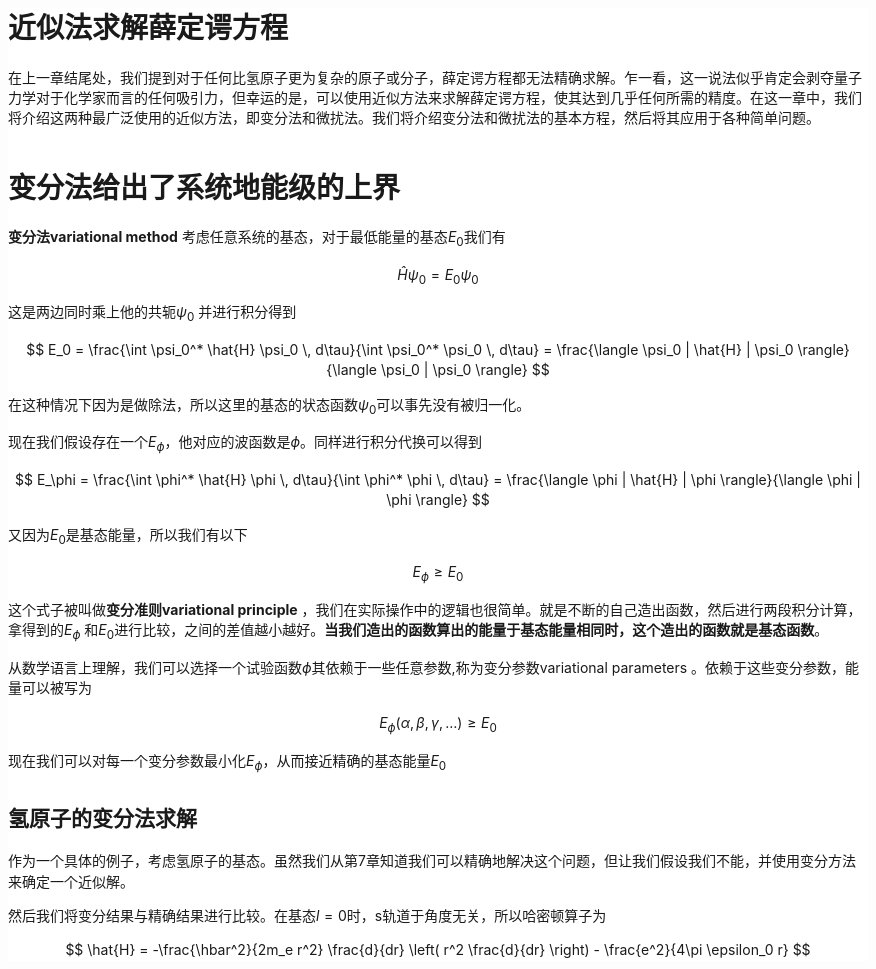 # 近似法求解薛定谔方程

在上一章结尾处，我们提到对于任何比氢原子更为复杂的原子或分子，薛定谔方程都无法精确求解。乍一看，这一说法似乎肯定会剥夺量子力学对于化学家而言的任何吸引力，但幸运的是，可以使用近似方法来求解薛定谔方程，使其达到几乎任何所需的精度。在这一章中，我们将介绍这两种最广泛使用的近似方法，即变分法和微扰法。我们将介绍变分法和微扰法的基本方程，然后将其应用于各种简单问题。 

# 变分法给出了系统地能级的上界

**变分法variational method** 考虑任意系统的基态，对于最低能量的基态$E_0$我们有

$$
\hat{H} \psi_0 = E_0 \psi_0
$$

这是两边同时乘上他的共轭$\psi_0$ 并进行积分得到

$$
E_0 = \frac{\int \psi_0^* \hat{H} \psi_0 \, d\tau}{\int \psi_0^* \psi_0 \, d\tau} = \frac{\langle \psi_0 | \hat{H} | \psi_0 \rangle}{\langle \psi_0 | \psi_0 \rangle}
$$

在这种情况下因为是做除法，所以这里的基态的状态函数$\psi_0$可以事先没有被归一化。

现在我们假设存在一个$E_{\phi}$，他对应的波函数是$\phi$。同样进行积分代换可以得到

$$
E_\phi = \frac{\int \phi^* \hat{H} \phi \, d\tau}{\int \phi^* \phi \, d\tau} = \frac{\langle \phi | \hat{H} | \phi \rangle}{\langle \phi | \phi \rangle}
$$

又因为$E_0$是基态能量，所以我们有以下

$$
E_\phi \geq E_0
$$

这个式子被叫做**变分准则variational principle** ，我们在实际操作中的逻辑也很简单。就是不断的自己造出函数，然后进行两段积分计算，拿得到的$E_\phi$ 和$E_0$进行比较，之间的差值越小越好。**当我们造出的函数算出的能量于基态能量相同时，这个造出的函数就是基态函数**。

从数学语言上理解，我们可以选择一个试验函数$\phi$其依赖于一些任意参数,称为变分参数variational parameters 。依赖于这些变分参数，能量可以被写为

$$
E_\phi(\alpha, \beta, \gamma, \ldots) \geq E_0
$$

现在我们可以对每一个变分参数最小化$E_\phi$，从而接近精确的基态能量$E_0$

## 氢原子的变分法求解

作为一个具体的例子，考虑氢原子的基态。虽然我们从第7章知道我们可以精确地解决这个问题，但让我们假设我们不能，并使用变分方法来确定一个近似解。

然后我们将变分结果与精确结果进行比较。在基态$l=0$时，s轨道于角度无关，所以哈密顿算子为

$$
\hat{H} = -\frac{\hbar^2}{2m_e r^2} \frac{d}{dr} \left( r^2 \frac{d}{dr} \right) - \frac{e^2}{4\pi \epsilon_0 r}
$$

